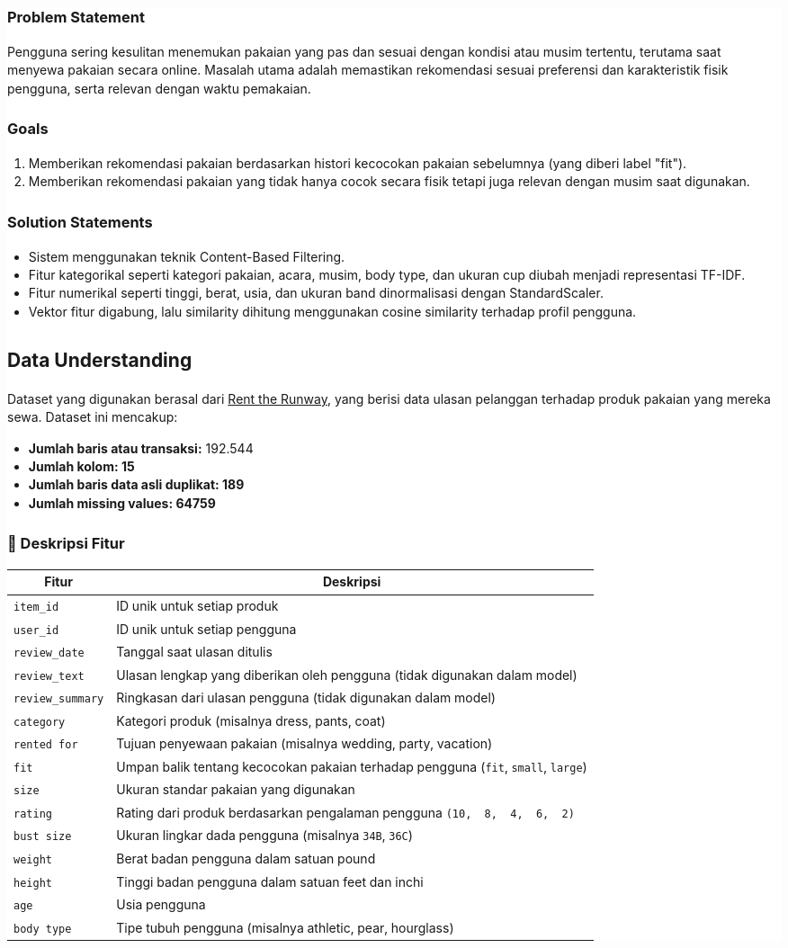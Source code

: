 ### Problem Statement
Pengguna sering kesulitan menemukan pakaian yang pas dan sesuai dengan kondisi atau musim tertentu, terutama saat menyewa pakaian secara online. Masalah utama adalah memastikan rekomendasi sesuai preferensi dan karakteristik fisik pengguna, serta relevan dengan waktu pemakaian.

### Goals
1. Memberikan rekomendasi pakaian berdasarkan histori kecocokan pakaian sebelumnya (yang diberi label "fit").
2. Memberikan rekomendasi pakaian yang tidak hanya cocok secara fisik tetapi juga relevan dengan musim saat digunakan.

### Solution Statements
- Sistem menggunakan teknik Content-Based Filtering.
- Fitur kategorikal seperti kategori pakaian, acara, musim, body type, dan ukuran cup diubah menjadi representasi TF-IDF.
- Fitur numerikal seperti tinggi, berat, usia, dan ukuran band dinormalisasi dengan StandardScaler.
- Vektor fitur digabung, lalu similarity dihitung menggunakan cosine similarity terhadap profil pengguna.

## Data Understanding

Dataset yang digunakan berasal dari [Rent the Runway](https://www.kaggle.com/datasets/rmisra/clothing-fit-dataset-for-size-recommendation), yang berisi data ulasan pelanggan terhadap produk pakaian yang mereka sewa. Dataset ini mencakup:

- **Jumlah baris atau transaksi:** 192.544
- **Jumlah kolom: 15**
- **Jumlah baris data asli duplikat: 189**
- **Jumlah missing values: 64759**

### 📁 Deskripsi Fitur

| Fitur            | Deskripsi                                                                 |
|------------------|---------------------------------------------------------------------------|
| `item_id`        | ID unik untuk setiap produk                                               |
| `user_id`        | ID unik untuk setiap pengguna                                             |
| `review_date`    | Tanggal saat ulasan ditulis                                               |
| `review_text`    | Ulasan lengkap yang diberikan oleh pengguna (tidak digunakan dalam model) |
| `review_summary` | Ringkasan dari ulasan pengguna (tidak digunakan dalam model)              |
| `category`       | Kategori produk (misalnya dress, pants, coat)                             |
| `rented for`     | Tujuan penyewaan pakaian (misalnya wedding, party, vacation)              |
| `fit`            | Umpan balik tentang kecocokan pakaian terhadap pengguna (`fit`, `small`, `large`) |
| `size`           | Ukuran standar pakaian yang digunakan                                     |
| `rating`         | Rating dari produk berdasarkan pengalaman pengguna `(10,  8,  4,  6,  2)` |
| `bust size`      | Ukuran lingkar dada pengguna (misalnya `34B`, `36C`)                      |
| `weight`         | Berat badan pengguna dalam satuan pound                                   |
| `height`         | Tinggi badan pengguna dalam satuan feet dan inchi                         |
| `age`            | Usia pengguna                                                             |
| `body type`      | Tipe tubuh pengguna (misalnya athletic, pear, hourglass)                  |
